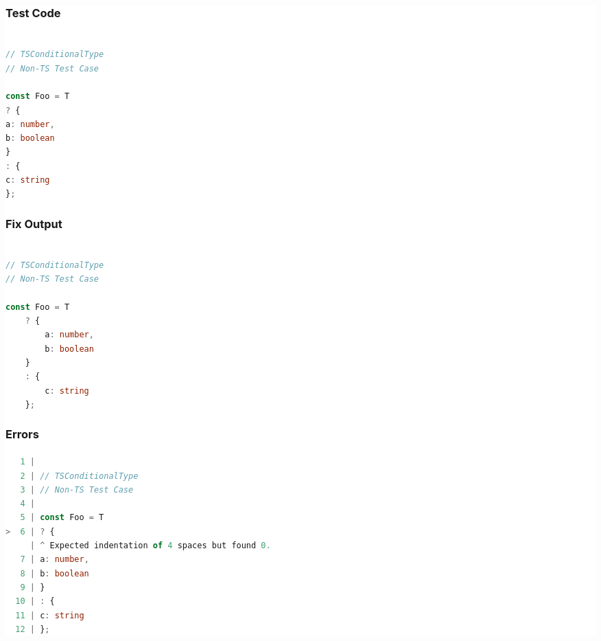 ### Test Code


```ts

// TSConditionalType
// Non-TS Test Case

const Foo = T
? {
a: number,
b: boolean
}
: {
c: string
};
```

### Fix Output


```ts

// TSConditionalType
// Non-TS Test Case

const Foo = T
    ? {
        a: number,
        b: boolean
    }
    : {
        c: string
    };
```

### Errors


```ts
   1 |
   2 | // TSConditionalType
   3 | // Non-TS Test Case
   4 |
   5 | const Foo = T
>  6 | ? {
     | ^ Expected indentation of 4 spaces but found 0.
   7 | a: number,
   8 | b: boolean
   9 | }
  10 | : {
  11 | c: string
  12 | };
```
